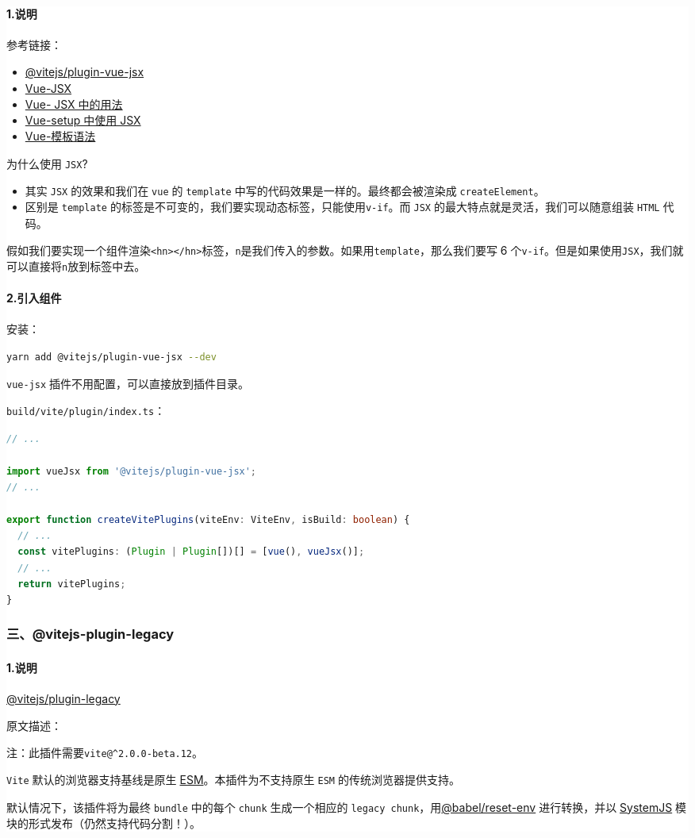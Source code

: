 #### 1.说明

参考链接：

- [@vitejs/plugin-vue-jsx](https://www.npmjs.com/package/@vitejs/plugin-vue-jsx)
- [Vue-JSX](https://v3.cn.vuejs.org/guide/render-function.html#jsx)
- [Vue- JSX 中的用法](https://v3.cn.vuejs.org/guide/composition-api-template-refs.html#jsx-中的用法)
- [Vue-setup 中使用 JSX](https://v3.cn.vuejs.org/api/options-composition.html#setup)
- [Vue-模板语法](https://v3.cn.vuejs.org/guide/template-syntax.html#模板语法)

为什么使用 `JSX`?

- 其实 `JSX` 的效果和我们在 `vue` 的 `template` 中写的代码效果是一样的。最终都会被渲染成 `createElement`。
- 区别是 `template` 的标签是不可变的，我们要实现动态标签，只能使用`v-if`。而 `JSX` 的最大特点就是灵活，我们可以随意组装 `HTML` 代码。

假如我们要实现一个组件渲染`<hn></hn>`标签，`n`是我们传入的参数。如果用`template`，那么我们要写 6 个`v-if`。但是如果使用`JSX`，我们就可以直接将`n`放到标签中去。

#### 2.引入组件

安装：

```sh
yarn add @vitejs/plugin-vue-jsx --dev
```

`vue-jsx` 插件不用配置，可以直接放到插件目录。

`build/vite/plugin/index.ts`：

```ts
// ...

import vueJsx from '@vitejs/plugin-vue-jsx';
// ...

export function createVitePlugins(viteEnv: ViteEnv, isBuild: boolean) {
  // ...
  const vitePlugins: (Plugin | Plugin[])[] = [vue(), vueJsx()];
  // ...
  return vitePlugins;
}
```

### 三、@vitejs-plugin-legacy

#### 1.说明

[@vitejs/plugin-legacy](https://www.npmjs.com/package/@vitejs/plugin-legacy)

原文描述：

注：此插件需要`vite@^2.0.0-beta.12`。

`Vite` 默认的浏览器支持基线是原生 [ESM](https://caniuse.com/es6-module)。本插件为不支持原生 `ESM` 的传统浏览器提供支持。

默认情况下，该插件将为最终 `bundle` 中的每个 `chunk` 生成一个相应的 `legacy chunk`，用[@babel/reset-env](https://babeljs.io/docs/en/babel-preset-env) 进行转换，并以 [SystemJS](https://github.com/systemjs/systemjs) 模块的形式发布（仍然支持代码分割！）。
